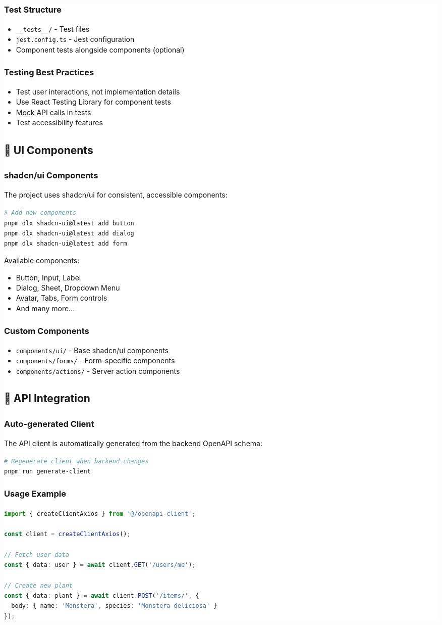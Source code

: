 ### Test Structure
- `__tests__/` - Test files
- `jest.config.ts` - Jest configuration
- Component tests alongside components (optional)

### Testing Best Practices
- Test user interactions, not implementation details
- Use React Testing Library for component tests
- Mock API calls in tests
- Test accessibility features

## 🎨 UI Components

### shadcn/ui Components
The project uses shadcn/ui for consistent, accessible components:

```bash
# Add new components
pnpm dlx shadcn-ui@latest add button
pnpm dlx shadcn-ui@latest add dialog
pnpm dlx shadcn-ui@latest add form
```

Available components:
- Button, Input, Label
- Dialog, Sheet, Dropdown Menu
- Avatar, Tabs, Form controls
- And many more...

### Custom Components
- `components/ui/` - Base shadcn/ui components
- `components/forms/` - Form-specific components
- `components/actions/` - Server action components

## 🔌 API Integration

### Auto-generated Client
The API client is automatically generated from the backend OpenAPI schema:

```bash
# Regenerate client when backend changes
pnpm run generate-client
```

### Usage Example
```typescript
import { createClientAxios } from '@/openapi-client';

const client = createClientAxios();

// Fetch user data
const { data: user } = await client.GET('/users/me');

// Create new plant
const { data: plant } = await client.POST('/items/', {
  body: { name: 'Monstera', species: 'Monstera deliciosa' }
});
```

